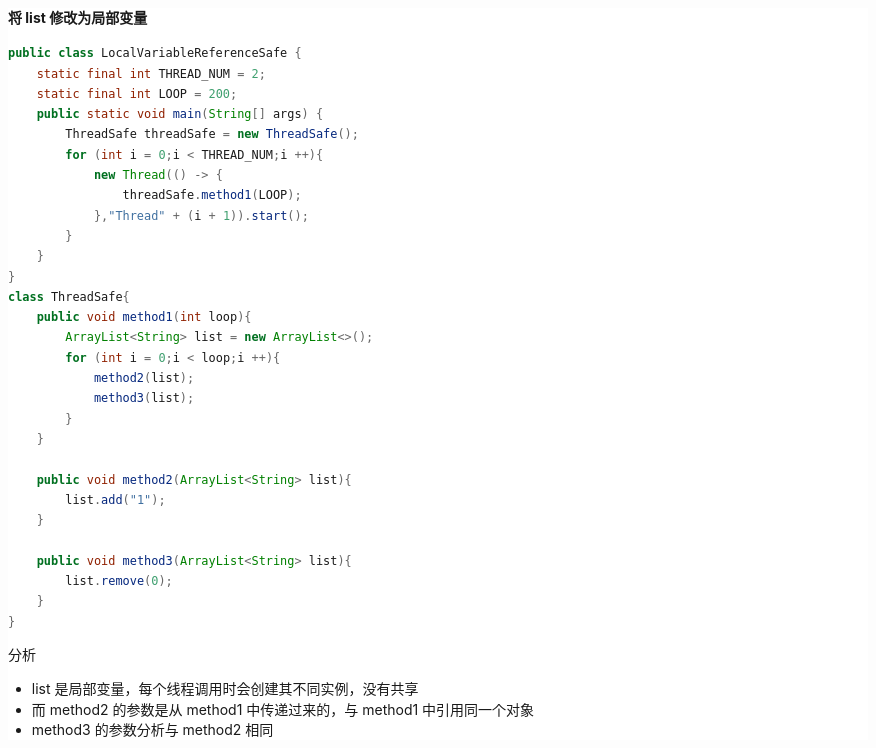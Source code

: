 **将 list 修改为局部变量**

```java
public class LocalVariableReferenceSafe {
    static final int THREAD_NUM = 2;
    static final int LOOP = 200;
    public static void main(String[] args) {
        ThreadSafe threadSafe = new ThreadSafe();
        for (int i = 0;i < THREAD_NUM;i ++){
            new Thread(() -> {
                threadSafe.method1(LOOP);
            },"Thread" + (i + 1)).start();
        }
    }
}
class ThreadSafe{
    public void method1(int loop){
        ArrayList<String> list = new ArrayList<>();
        for (int i = 0;i < loop;i ++){
            method2(list);
            method3(list);
        }
    }

    public void method2(ArrayList<String> list){
        list.add("1");
    }

    public void method3(ArrayList<String> list){
        list.remove(0);
    }
}
```

分析

- list 是局部变量，每个线程调用时会创建其不同实例，没有共享
- 而 method2 的参数是从 method1 中传递过来的，与 method1 中引用同一个对象
- method3 的参数分析与 method2 相同

